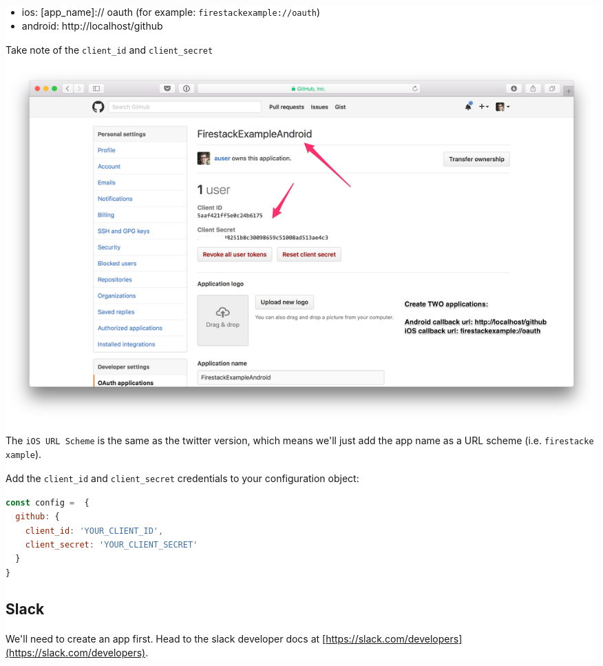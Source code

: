 * ios: [app_name]:// oauth (for example: `firestackexample://oauth`)
* android: http://localhost/github

Take note of the `client_id` and `client_secret`

![](./resources/github/apps.png)

The `iOS URL Scheme` is the same as the twitter version, which means we'll just add the app name as a URL scheme (i.e. `firestackexample`).

Add the `client_id` and `client_secret` credentials to your configuration object:

```javascript
const config =  {
  github: {
    client_id: 'YOUR_CLIENT_ID',
    client_secret: 'YOUR_CLIENT_SECRET'
  }
}
```

## Slack

We'll need to create an app first. Head to the slack developer docs at [https://slack.com/developers](https://slack.com/developers).
